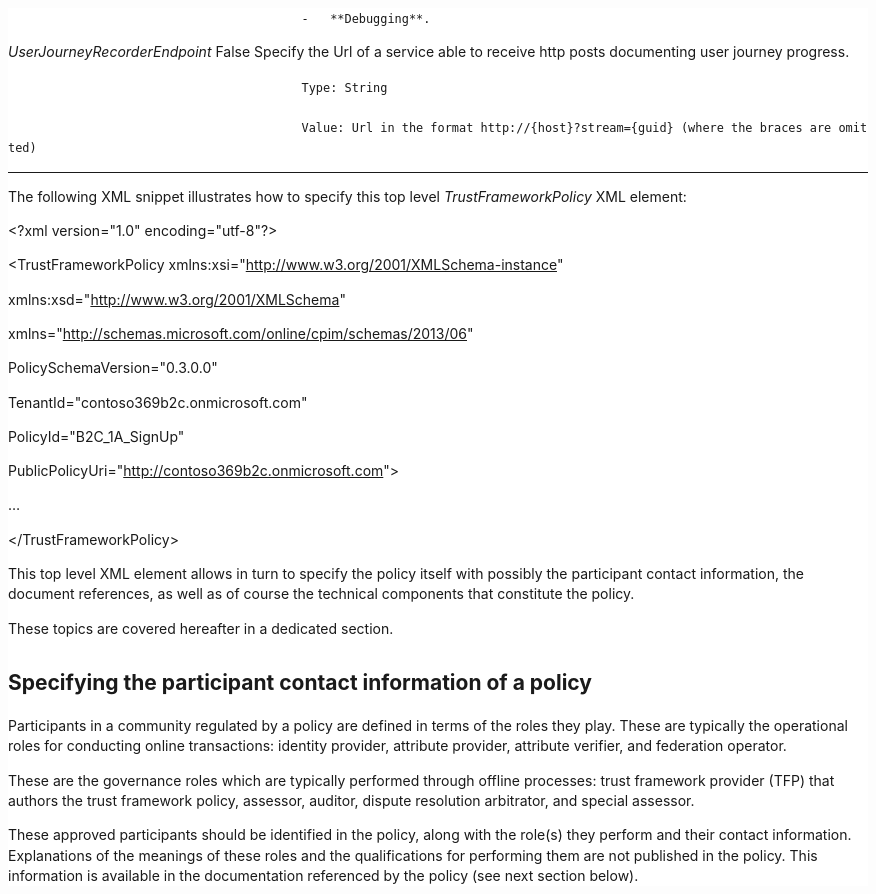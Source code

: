                                              -   **Debugging**.


  *UserJourneyRecorderEndpoint*   False      Specify the Url of a service able to receive http posts documenting user journey progress.

                                             Type: String

                                             Value: Url in the format http://{host}?stream={guid} (where the braces are omitted)
  ----------------------------------------------------------------------------------------------------------------------------------------------------------------------------------------

The following XML snippet illustrates how to specify this top level
*TrustFrameworkPolicy* XML element:

&lt;?xml version="1.0" encoding="utf-8"?&gt;

&lt;TrustFrameworkPolicy
xmlns:xsi="http://www.w3.org/2001/XMLSchema-instance"

xmlns:xsd="http://www.w3.org/2001/XMLSchema"

xmlns="http://schemas.microsoft.com/online/cpim/schemas/2013/06"

PolicySchemaVersion="0.3.0.0"

TenantId="contoso369b2c.onmicrosoft.com"

PolicyId="B2C\_1A\_SignUp"

PublicPolicyUri="http://contoso369b2c.onmicrosoft.com"&gt;

…

&lt;/TrustFrameworkPolicy&gt;

This top level XML element allows in turn to specify the policy itself
with possibly the participant contact information, the document
references, as well as of course the technical components that
constitute the policy.

These topics are covered hereafter in a dedicated section.

Specifying the participant contact information of a policy
----------------------------------------------------------

Participants in a community regulated by a policy are defined in terms
of the roles they play. These are typically the operational roles for
conducting online transactions: identity provider, attribute provider,
attribute verifier, and federation operator.

These are the governance roles which are typically performed through
offline processes: trust framework provider (TFP) that authors the trust
framework policy, assessor, auditor, dispute resolution arbitrator, and
special assessor.

These approved participants should be identified in the policy, along
with the role(s) they perform and their contact information.
Explanations of the meanings of these roles and the qualifications for
performing them are not published in the policy. This information is
available in the documentation referenced by the policy (see next
section below).
